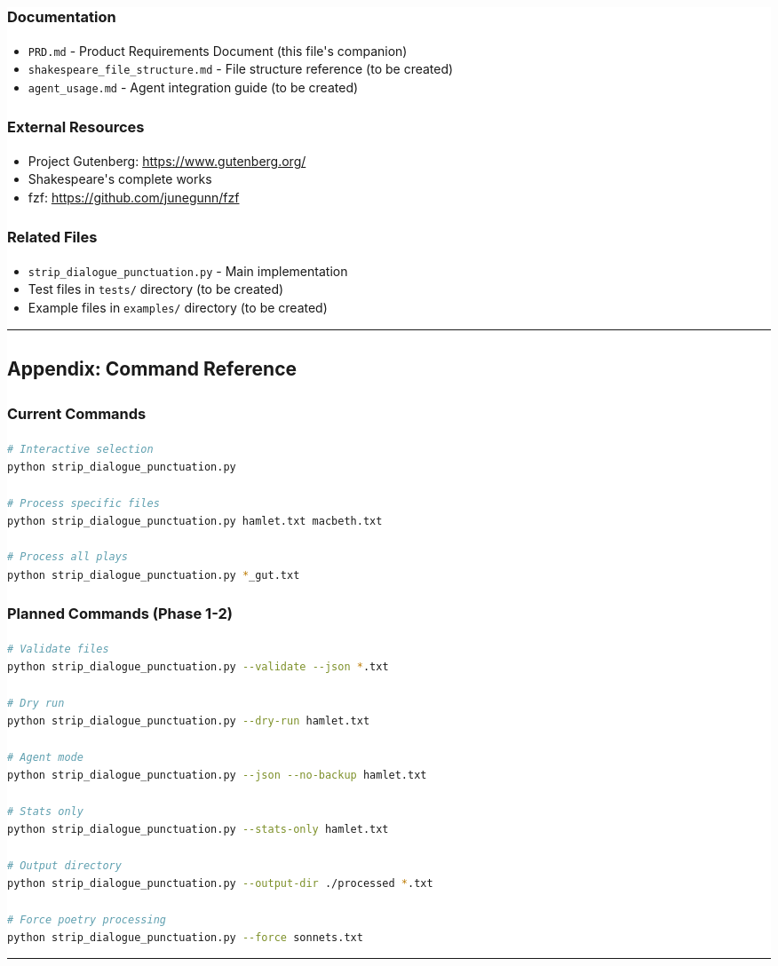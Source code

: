 ### Documentation
- `PRD.md` - Product Requirements Document (this file's companion)
- `shakespeare_file_structure.md` - File structure reference (to be created)
- `agent_usage.md` - Agent integration guide (to be created)

### External Resources
- Project Gutenberg: https://www.gutenberg.org/
- Shakespeare's complete works
- fzf: https://github.com/junegunn/fzf

### Related Files
- `strip_dialogue_punctuation.py` - Main implementation
- Test files in `tests/` directory (to be created)
- Example files in `examples/` directory (to be created)

---

## Appendix: Command Reference

### Current Commands

```bash
# Interactive selection
python strip_dialogue_punctuation.py

# Process specific files
python strip_dialogue_punctuation.py hamlet.txt macbeth.txt

# Process all plays
python strip_dialogue_punctuation.py *_gut.txt
```

### Planned Commands (Phase 1-2)

```bash
# Validate files
python strip_dialogue_punctuation.py --validate --json *.txt

# Dry run
python strip_dialogue_punctuation.py --dry-run hamlet.txt

# Agent mode
python strip_dialogue_punctuation.py --json --no-backup hamlet.txt

# Stats only
python strip_dialogue_punctuation.py --stats-only hamlet.txt

# Output directory
python strip_dialogue_punctuation.py --output-dir ./processed *.txt

# Force poetry processing
python strip_dialogue_punctuation.py --force sonnets.txt
```

---